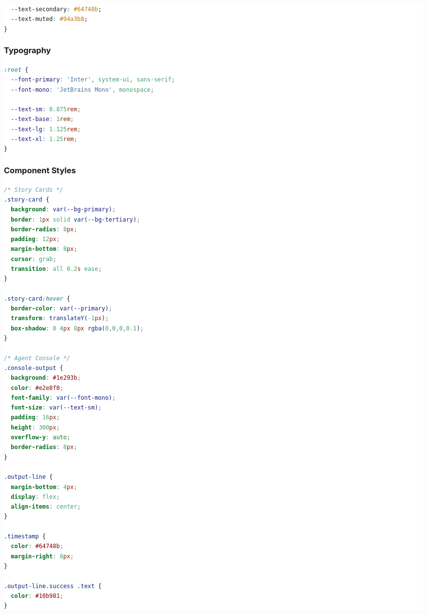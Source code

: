 ```css
  --text-secondary: #64748b;
  --text-muted: #94a3b8;
}
```

### Typography
```css
:root {
  --font-primary: 'Inter', system-ui, sans-serif;
  --font-mono: 'JetBrains Mono', monospace;
  
  --text-sm: 0.875rem;
  --text-base: 1rem;
  --text-lg: 1.125rem;
  --text-xl: 1.25rem;
}
```

### Component Styles
```css
/* Story Cards */
.story-card {
  background: var(--bg-primary);
  border: 1px solid var(--bg-tertiary);
  border-radius: 8px;
  padding: 12px;
  margin-bottom: 8px;
  cursor: grab;
  transition: all 0.2s ease;
}

.story-card:hover {
  border-color: var(--primary);
  transform: translateY(-1px);
  box-shadow: 0 4px 8px rgba(0,0,0,0.1);
}

/* Agent Console */
.console-output {
  background: #1e293b;
  color: #e2e8f0;
  font-family: var(--font-mono);
  font-size: var(--text-sm);
  padding: 16px;
  height: 300px;
  overflow-y: auto;
  border-radius: 8px;
}

.output-line {
  margin-bottom: 4px;
  display: flex;
  align-items: center;
}

.timestamp {
  color: #64748b;
  margin-right: 8px;
}

.output-line.success .text {
  color: #10b981;
}
```